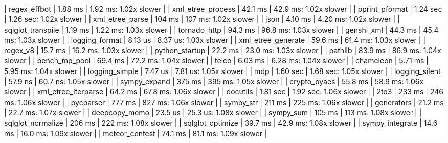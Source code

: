 | regex_effbot             | 1.88 ms                                                             | 1.92 ms: 1.02x slower                                                           |
| xml_etree_process        | 42.1 ms                                                             | 42.9 ms: 1.02x slower                                                           |
| pprint_pformat           | 1.24 sec                                                            | 1.26 sec: 1.02x slower                                                          |
| xml_etree_parse          | 104 ms                                                              | 107 ms: 1.02x slower                                                            |
| json                     | 4.10 ms                                                             | 4.20 ms: 1.02x slower                                                           |
| sqlglot_transpile        | 1.19 ms                                                             | 1.22 ms: 1.03x slower                                                           |
| tornado_http             | 94.3 ms                                                             | 96.8 ms: 1.03x slower                                                           |
| genshi_xml               | 44.3 ms                                                             | 45.4 ms: 1.03x slower                                                           |
| logging_format           | 8.13 us                                                             | 8.37 us: 1.03x slower                                                           |
| xml_etree_generate       | 59.6 ms                                                             | 61.4 ms: 1.03x slower                                                           |
| regex_v8                 | 15.7 ms                                                             | 16.2 ms: 1.03x slower                                                           |
| python_startup           | 22.2 ms                                                             | 23.0 ms: 1.03x slower                                                           |
| pathlib                  | 83.9 ms                                                             | 86.9 ms: 1.04x slower                                                           |
| bench_mp_pool            | 69.4 ms                                                             | 72.2 ms: 1.04x slower                                                           |
| telco                    | 6.03 ms                                                             | 6.28 ms: 1.04x slower                                                           |
| chameleon                | 5.71 ms                                                             | 5.95 ms: 1.04x slower                                                           |
| logging_simple           | 7.47 us                                                             | 7.81 us: 1.05x slower                                                           |
| mdp                      | 1.60 sec                                                            | 1.68 sec: 1.05x slower                                                          |
| logging_silent           | 57.9 ns                                                             | 60.7 ns: 1.05x slower                                                           |
| sympy_expand             | 375 ms                                                              | 395 ms: 1.05x slower                                                            |
| crypto_pyaes             | 55.8 ms                                                             | 58.9 ms: 1.06x slower                                                           |
| xml_etree_iterparse      | 64.2 ms                                                             | 67.8 ms: 1.06x slower                                                           |
| docutils                 | 1.81 sec                                                            | 1.92 sec: 1.06x slower                                                          |
| 2to3                     | 233 ms                                                              | 246 ms: 1.06x slower                                                            |
| pycparser                | 777 ms                                                              | 827 ms: 1.06x slower                                                            |
| sympy_str                | 211 ms                                                              | 225 ms: 1.06x slower                                                            |
| generators               | 21.2 ms                                                             | 22.7 ms: 1.07x slower                                                           |
| deepcopy_memo            | 23.5 us                                                             | 25.3 us: 1.08x slower                                                           |
| sympy_sum                | 105 ms                                                              | 113 ms: 1.08x slower                                                            |
| sqlglot_normalize        | 206 ms                                                              | 222 ms: 1.08x slower                                                            |
| sqlglot_optimize         | 39.7 ms                                                             | 42.9 ms: 1.08x slower                                                           |
| sympy_integrate          | 14.6 ms                                                             | 16.0 ms: 1.09x slower                                                           |
| meteor_contest           | 74.1 ms                                                             | 81.1 ms: 1.09x slower                                                           |